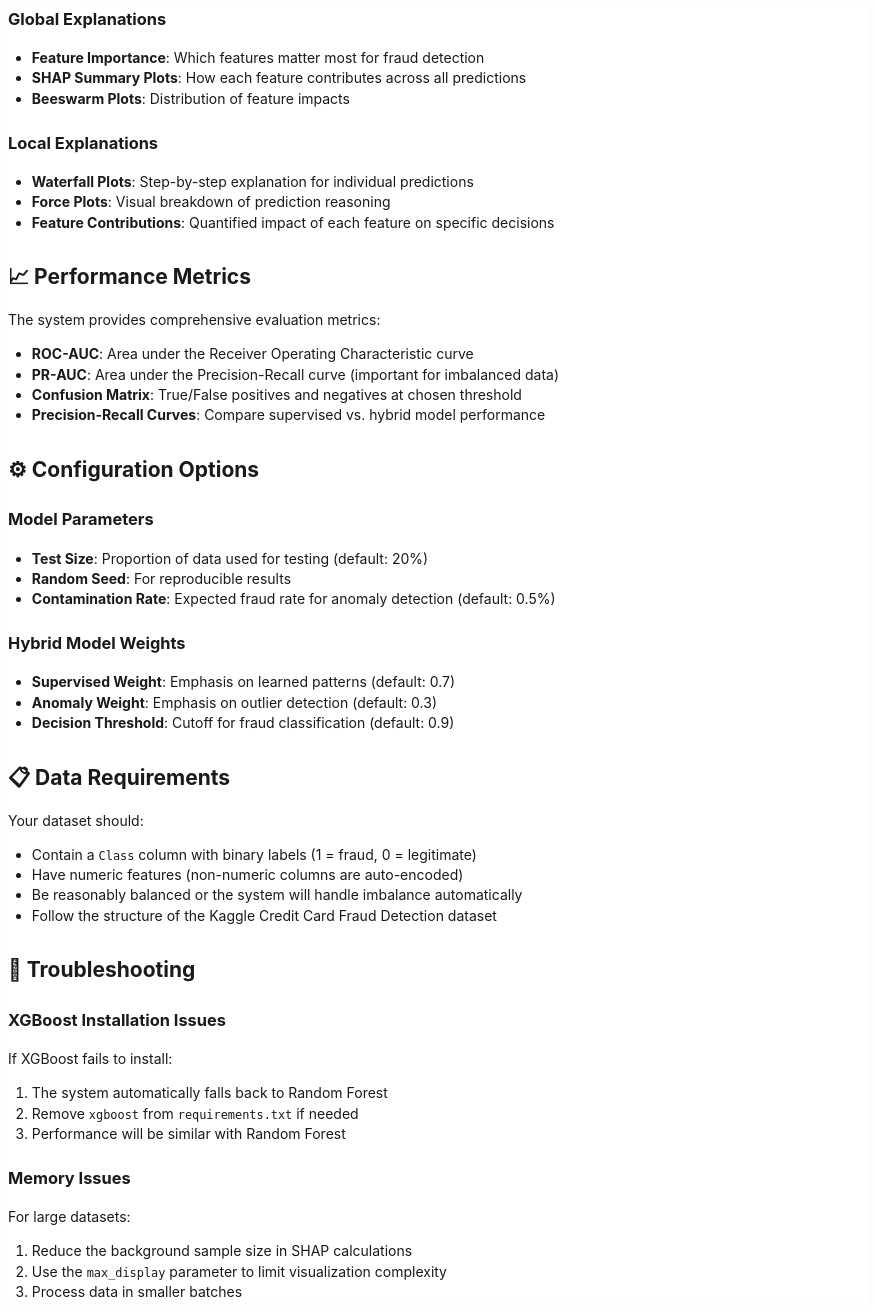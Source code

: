 ### Global Explanations
- **Feature Importance**: Which features matter most for fraud detection
- **SHAP Summary Plots**: How each feature contributes across all predictions
- **Beeswarm Plots**: Distribution of feature impacts

### Local Explanations
- **Waterfall Plots**: Step-by-step explanation for individual predictions
- **Force Plots**: Visual breakdown of prediction reasoning
- **Feature Contributions**: Quantified impact of each feature on specific decisions

## 📈 Performance Metrics

The system provides comprehensive evaluation metrics:

- **ROC-AUC**: Area under the Receiver Operating Characteristic curve
- **PR-AUC**: Area under the Precision-Recall curve (important for imbalanced data)
- **Confusion Matrix**: True/False positives and negatives at chosen threshold
- **Precision-Recall Curves**: Compare supervised vs. hybrid model performance

## ⚙️ Configuration Options

### Model Parameters
- **Test Size**: Proportion of data used for testing (default: 20%)
- **Random Seed**: For reproducible results
- **Contamination Rate**: Expected fraud rate for anomaly detection (default: 0.5%)

### Hybrid Model Weights
- **Supervised Weight**: Emphasis on learned patterns (default: 0.7)
- **Anomaly Weight**: Emphasis on outlier detection (default: 0.3)
- **Decision Threshold**: Cutoff for fraud classification (default: 0.9)

## 📋 Data Requirements

Your dataset should:
- Contain a `Class` column with binary labels (1 = fraud, 0 = legitimate)
- Have numeric features (non-numeric columns are auto-encoded)
- Be reasonably balanced or the system will handle imbalance automatically
- Follow the structure of the Kaggle Credit Card Fraud Detection dataset

## 🔧 Troubleshooting

### XGBoost Installation Issues
If XGBoost fails to install:
1. The system automatically falls back to Random Forest
2. Remove `xgboost` from `requirements.txt` if needed
3. Performance will be similar with Random Forest

### Memory Issues
For large datasets:
1. Reduce the background sample size in SHAP calculations
2. Use the `max_display` parameter to limit visualization complexity
3. Process data in smaller batches
